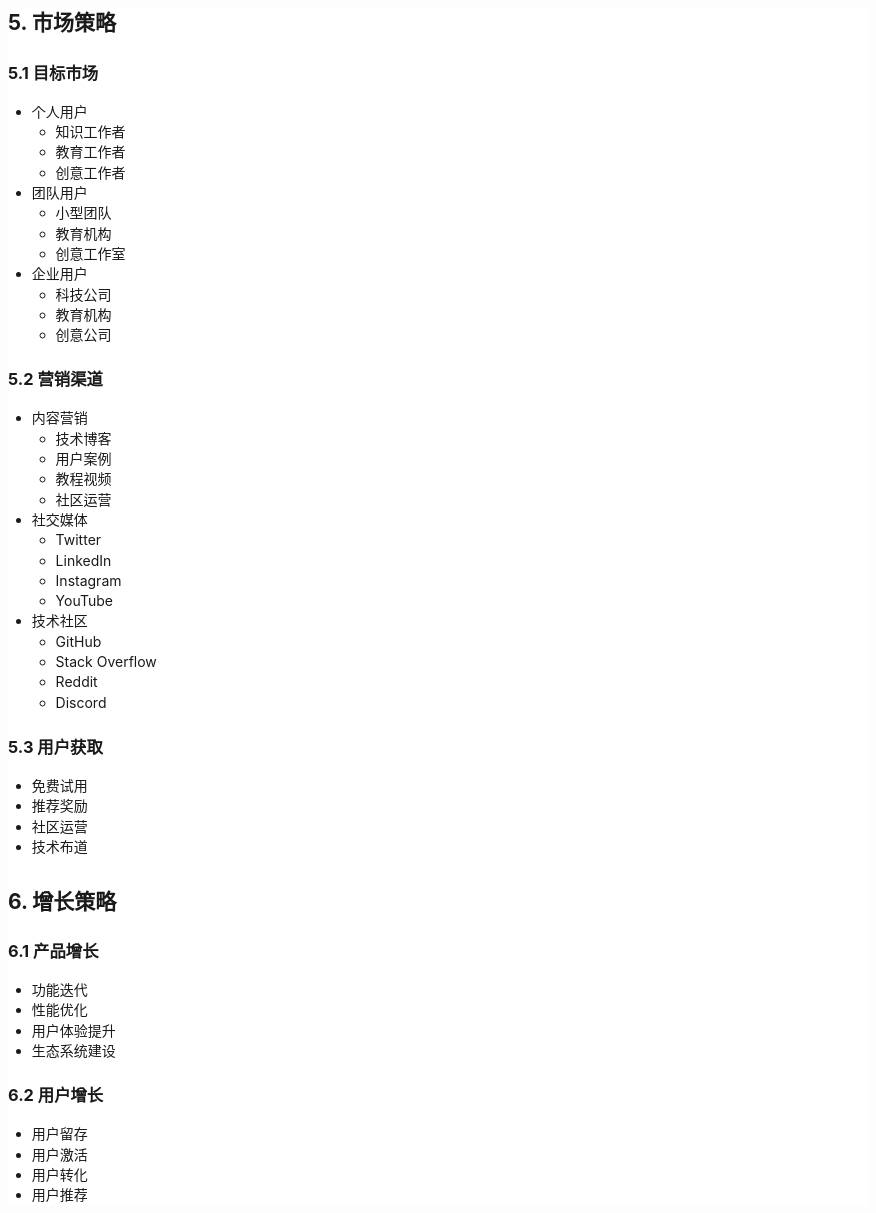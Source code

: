 ## 5. 市场策略

### 5.1 目标市场
- 个人用户
  - 知识工作者
  - 教育工作者
  - 创意工作者
- 团队用户
  - 小型团队
  - 教育机构
  - 创意工作室
- 企业用户
  - 科技公司
  - 教育机构
  - 创意公司

### 5.2 营销渠道
- 内容营销
  - 技术博客
  - 用户案例
  - 教程视频
  - 社区运营
- 社交媒体
  - Twitter
  - LinkedIn
  - Instagram
  - YouTube
- 技术社区
  - GitHub
  - Stack Overflow
  - Reddit
  - Discord

### 5.3 用户获取
- 免费试用
- 推荐奖励
- 社区运营
- 技术布道

## 6. 增长策略

### 6.1 产品增长
- 功能迭代
- 性能优化
- 用户体验提升
- 生态系统建设

### 6.2 用户增长
- 用户留存
- 用户激活
- 用户转化
- 用户推荐
